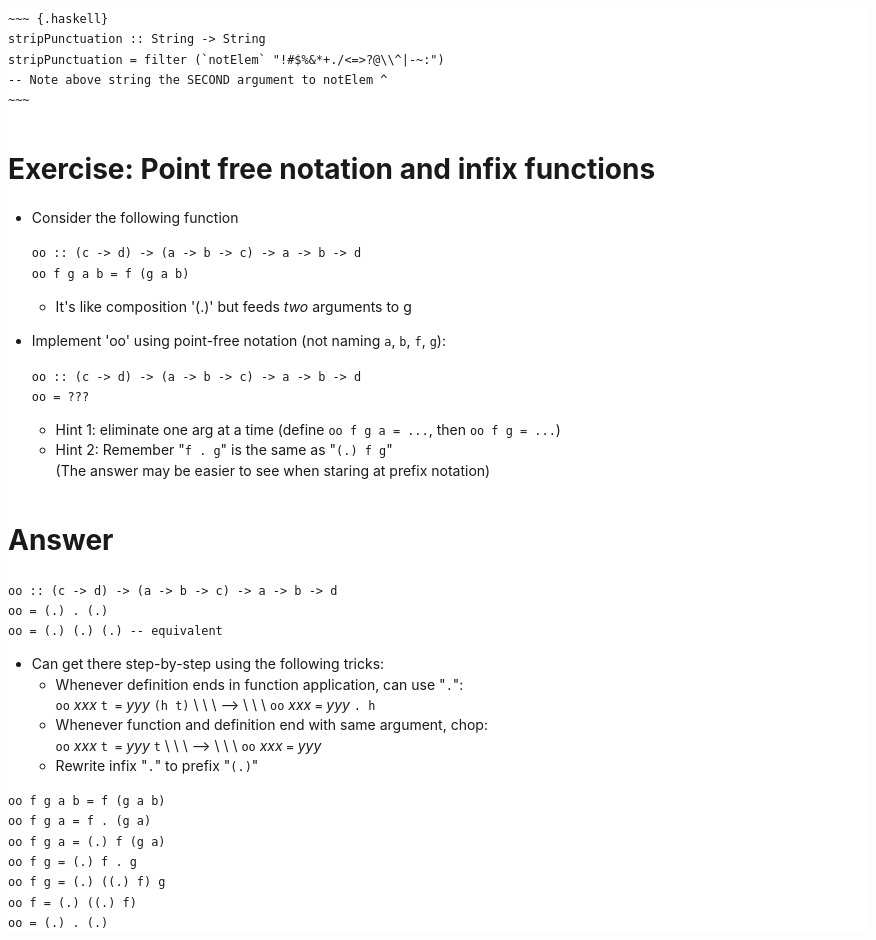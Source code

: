     ~~~ {.haskell}
    stripPunctuation :: String -> String
    stripPunctuation = filter (`notElem` "!#$%&*+./<=>?@\\^|-~:")
    -- Note above string the SECOND argument to notElem ^
    ~~~

# Exercise:  Point free notation and infix functions

* Consider the following function

    ~~~ {.haskell}
    oo :: (c -> d) -> (a -> b -> c) -> a -> b -> d
    oo f g a b = f (g a b)
    ~~~

    * It's like composition '(.)' but feeds _two_ arguments to g

* Implement 'oo' using point-free notation (not naming `a`, `b`, `f`,
  `g`):

    ~~~ {.haskell}
    oo :: (c -> d) -> (a -> b -> c) -> a -> b -> d
    oo = ???
    ~~~

    * Hint 1: eliminate one arg at a time (define `oo f g a = ...`,
      then `oo f g = ...`)
    * Hint 2: Remember "`f . g`" is the same as "`(.) f g`"  
      (The answer may be easier to see when staring at prefix
      notation)

# Answer

~~~ {.haskell}
oo :: (c -> d) -> (a -> b -> c) -> a -> b -> d
oo = (.) . (.)
oo = (.) (.) (.) -- equivalent
~~~

* Can get there step-by-step using the following tricks:
    * Whenever definition ends in function application, can use "`.`":  
      `oo` _xxx_ `t =` _yyy_ `(h t)` \ \ \ &#x27f6; \ \ \ `oo` _xxx_ `=` _yyy_ `. h`
    * Whenever function and definition end with same argument, chop:  
      `oo` _xxx_ `t =` _yyy_ `t` \ \ \ &#x27f6; \ \ \ `oo` _xxx_ `=` _yyy_
    * Rewrite infix "`.`" to prefix "`(.)`"

~~~ {.haskell}
oo f g a b = f (g a b)
oo f g a = f . (g a)
oo f g a = (.) f (g a)
oo f g = (.) f . g
oo f g = (.) ((.) f) g
oo f = (.) ((.) f)
oo = (.) . (.)
~~~
